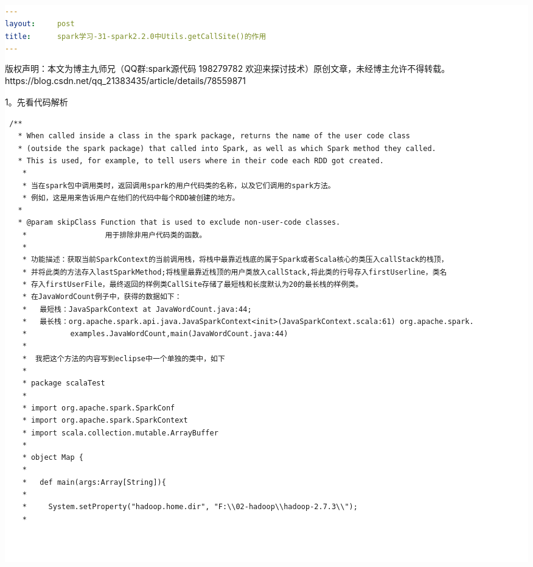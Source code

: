 ```yaml
---
layout:     post
title:      spark学习-31-spark2.2.0中Utils.getCallSite()的作用
---
```

<div id="article_content" class="article_content clearfix csdn-tracking-statistics" data-pid="blog" data-mod="popu_307" data-dsm="post">
								<div class="article-copyright">
					版权声明：本文为博主九师兄（QQ群:spark源代码 198279782 欢迎来探讨技术）原创文章，未经博主允许不得转载。					https://blog.csdn.net/qq_21383435/article/details/78559871				</div>
								            <div id="content_views" class="markdown_views prism-atom-one-light">
							<!-- flowchart 箭头图标 勿删 -->
							<svg xmlns="http://www.w3.org/2000/svg" style="display: none;"><path stroke-linecap="round" d="M5,0 0,2.5 5,5z" id="raphael-marker-block" style="-webkit-tap-highlight-color: rgba(0, 0, 0, 0);"></path></svg>
							<p>1。先看代码解析</p>



<pre class="prettyprint"><code class=" hljs coffeescript"> /**
   * When called inside a <span class="hljs-class"><span class="hljs-keyword">class</span> <span class="hljs-title">in</span> <span class="hljs-title">the</span> <span class="hljs-title">spark</span> <span class="hljs-title">package</span>, <span class="hljs-title">returns</span> <span class="hljs-title">the</span> <span class="hljs-title">name</span> <span class="hljs-title">of</span> <span class="hljs-title">the</span> <span class="hljs-title">user</span> <span class="hljs-title">code</span> <span class="hljs-title">class</span></span>
   * (outside the spark package) that called into Spark, as well as which Spark method they called.
   * This <span class="hljs-keyword">is</span> used, <span class="hljs-keyword">for</span> example, to tell users where <span class="hljs-keyword">in</span> their code each RDD got created.
    *
    * 当在spark包中调用类时，返回调用spark的用户代码类的名称，以及它们调用的spark方法。
    * 例如，这是用来告诉用户在他们的代码中每个RDD被创建的地方。
   *
   * <span class="hljs-property">@param</span> skipClass Function that <span class="hljs-keyword">is</span> used to exclude non-user-code classes.
    *                  用于排除非用户代码类的函数。
    *
    * 功能描述：获取当前SparkContext的当前调用栈，将栈中最靠近栈底的属于Spark或者Scala核心的类压入callStack的栈顶，
    * 并将此类的方法存入lastSparkMethod;将栈里最靠近栈顶的用户类放入callStack,将此类的行号存入firstUserline，类名
    * 存入firstUserFile，最终返回的样例类CallSite存储了最短栈和长度默认为<span class="hljs-number">20</span>的最长栈的样例类。
    * 在JavaWordCount例子中，获得的数据如下：
    *   最短栈：JavaSparkContext at JavaWordCount.<span class="hljs-attribute">java</span>:<span class="hljs-number">44</span>;
    *   最长栈：org.apache.spark.api.java.JavaSparkContext&lt;init&gt;(JavaSparkContext.<span class="hljs-attribute">scala</span>:<span class="hljs-number">61</span>) org.apache.spark.
    *          examples.JavaWordCount,main(JavaWordCount.<span class="hljs-attribute">java</span>:<span class="hljs-number">44</span>)
    *
    *  我把这个方法的内容写到eclipse中一个单独的类中，如下
    *
    * package scalaTest
    *
    * <span class="hljs-reserved">import</span> org.apache.spark.SparkConf
    * <span class="hljs-reserved">import</span> org.apache.spark.SparkContext
    * <span class="hljs-reserved">import</span> scala.collection.mutable.ArrayBuffer
    *
    * object Map {
    *
    *   def main(<span class="hljs-attribute">args</span>:Array[String]){
    *
    *     System.setProperty(<span class="hljs-string">"hadoop.home.dir"</span>, <span class="hljs-string">"F:\\02-hadoop\\hadoop-2.7.3\\"</span>);
    *